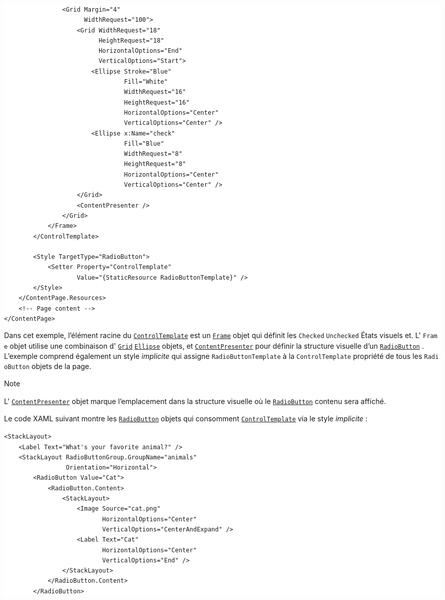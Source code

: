 ```xaml
                <Grid Margin="4"
                      WidthRequest="100">
                    <Grid WidthRequest="18"
                          HeightRequest="18"
                          HorizontalOptions="End"
                          VerticalOptions="Start">
                        <Ellipse Stroke="Blue"
                                 Fill="White"
                                 WidthRequest="16"
                                 HeightRequest="16"
                                 HorizontalOptions="Center"
                                 VerticalOptions="Center" />
                        <Ellipse x:Name="check"
                                 Fill="Blue"
                                 WidthRequest="8"
                                 HeightRequest="8"
                                 HorizontalOptions="Center"
                                 VerticalOptions="Center" />
                    </Grid>
                    <ContentPresenter />
                </Grid>
            </Frame>
        </ControlTemplate>

        <Style TargetType="RadioButton">
            <Setter Property="ControlTemplate"
                    Value="{StaticResource RadioButtonTemplate}" />
        </Style>
    </ContentPage.Resources>
    <!-- Page content -->
</ContentPage>
```

Dans cet exemple, l’élément racine du [`ControlTemplate`](xref:Xamarin.Forms.ControlTemplate) est un [`Frame`](xref:Xamarin.Forms.Frame) objet qui définit les `Checked` `Unchecked` États visuels et. L' `Frame` objet utilise une combinaison d' [`Grid`](xref:Xamarin.Forms.Grid) [`Ellipse`](xref:Xamarin.Forms.Shapes.Ellipse) objets, et [`ContentPresenter`](xref:Xamarin.Forms.ContentPresenter) pour définir la structure visuelle d’un [`RadioButton`](xref:Xamarin.Forms.RadioButton) . L’exemple comprend également un style *implicite* qui assigne `RadioButtonTemplate` à la `ControlTemplate` propriété de tous les `RadioButton` objets de la page.

> [!NOTE]
> L' [`ContentPresenter`](xref:Xamarin.Forms.ContentPresenter) objet marque l’emplacement dans la structure visuelle où le [`RadioButton`](xref:Xamarin.Forms.RadioButton) contenu sera affiché.

Le code XAML suivant montre les [`RadioButton`](xref:Xamarin.Forms.RadioButton) objets qui consomment [`ControlTemplate`](xref:Xamarin.Forms.ControlTemplate) via le style *implicite* :

```xaml
<StackLayout>
    <Label Text="What's your favorite animal?" />
    <StackLayout RadioButtonGroup.GroupName="animals"
                 Orientation="Horizontal">
        <RadioButton Value="Cat">
            <RadioButton.Content>
                <StackLayout>
                    <Image Source="cat.png"
                           HorizontalOptions="Center"
                           VerticalOptions="CenterAndExpand" />
                    <Label Text="Cat"
                           HorizontalOptions="Center"
                           VerticalOptions="End" />
                </StackLayout>
            </RadioButton.Content>
        </RadioButton>
```